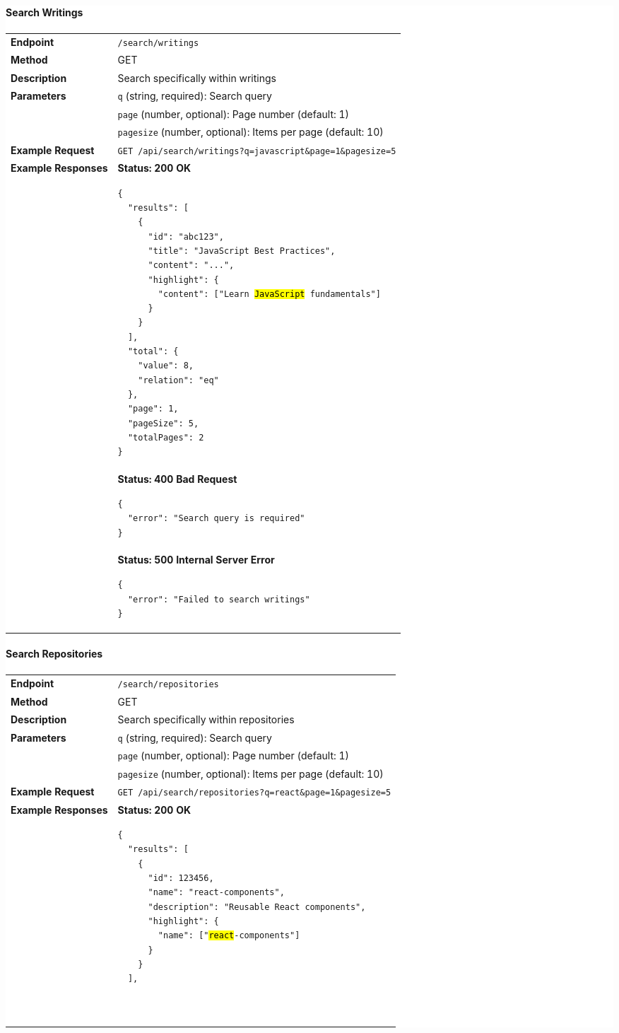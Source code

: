 #### Search Writings

<table>
<tr><td><strong>Endpoint</strong></td><td><code>/search/writings</code></td></tr>
<tr><td><strong>Method</strong></td><td>GET</td></tr>
<tr><td><strong>Description</strong></td><td>Search specifically within writings</td></tr>
<tr><td rowspan="3"><strong>Parameters</strong></td><td><code>q</code> (string, required): Search query</td></tr>
<tr><td><code>page</code> (number, optional): Page number (default: 1)</td></tr>
<tr><td><code>pagesize</code> (number, optional): Items per page (default: 10)</td></tr>
<tr><td><strong>Example Request</strong></td><td><code>GET /api/search/writings?q=javascript&page=1&pagesize=5</code></td></tr>
<tr><td rowspan="3"><strong>Example Responses</strong></td><td><strong>Status: 200 OK</strong><br><pre><code>{
  "results": [
    {
      "id": "abc123",
      "title": "JavaScript Best Practices",
      "content": "...",
      "highlight": {
        "content": ["Learn <mark>JavaScript</mark> fundamentals"]
      }
    }
  ],
  "total": {
    "value": 8,
    "relation": "eq"
  },
  "page": 1,
  "pageSize": 5,
  "totalPages": 2
}</code></pre></td></tr>
<tr><td><strong>Status: 400 Bad Request</strong><br><pre><code>{
  "error": "Search query is required"
}</code></pre></td></tr>
<tr><td><strong>Status: 500 Internal Server Error</strong><br><pre><code>{
  "error": "Failed to search writings"
}</code></pre></td></tr>
</table>

#### Search Repositories

<table>
<tr><td><strong>Endpoint</strong></td><td><code>/search/repositories</code></td></tr>
<tr><td><strong>Method</strong></td><td>GET</td></tr>
<tr><td><strong>Description</strong></td><td>Search specifically within repositories</td></tr>
<tr><td rowspan="3"><strong>Parameters</strong></td><td><code>q</code> (string, required): Search query</td></tr>
<tr><td><code>page</code> (number, optional): Page number (default: 1)</td></tr>
<tr><td><code>pagesize</code> (number, optional): Items per page (default: 10)</td></tr>
<tr><td><strong>Example Request</strong></td><td><code>GET /api/search/repositories?q=react&page=1&pagesize=5</code></td></tr>
<tr><td rowspan="3"><strong>Example Responses</strong></td><td><strong>Status: 200 OK</strong><br><pre><code>{
  "results": [
    {
      "id": 123456,
      "name": "react-components",
      "description": "Reusable React components",
      "highlight": {
        "name": ["<mark>react</mark>-components"]
      }
    }
  ],